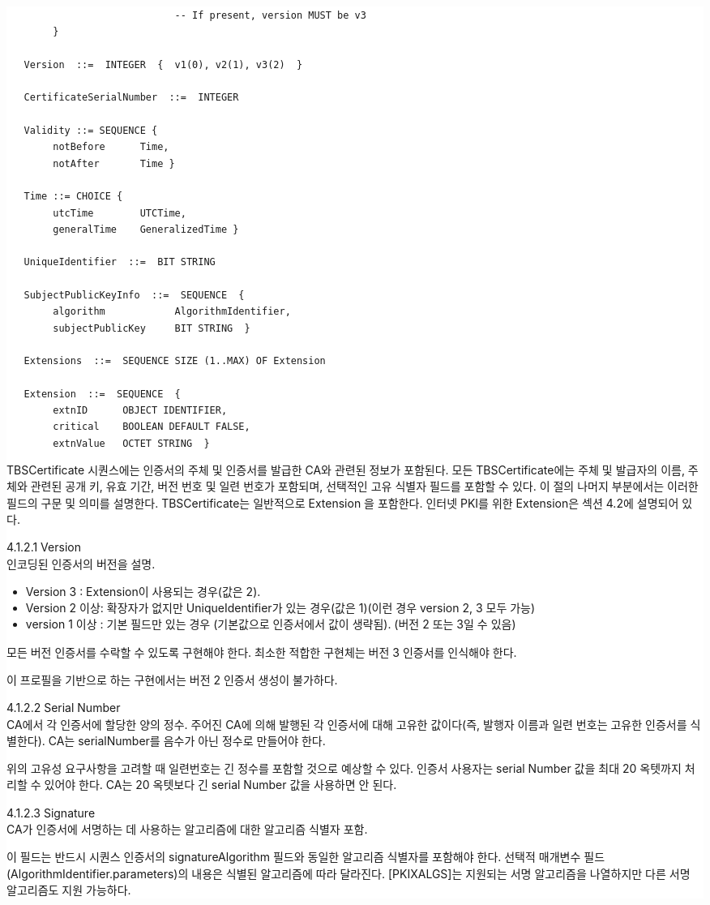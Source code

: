 ```
                             -- If present, version MUST be v3
        }

   Version  ::=  INTEGER  {  v1(0), v2(1), v3(2)  }

   CertificateSerialNumber  ::=  INTEGER

   Validity ::= SEQUENCE {
        notBefore      Time,
        notAfter       Time }

   Time ::= CHOICE {
        utcTime        UTCTime,
        generalTime    GeneralizedTime }

   UniqueIdentifier  ::=  BIT STRING

   SubjectPublicKeyInfo  ::=  SEQUENCE  {
        algorithm            AlgorithmIdentifier,
        subjectPublicKey     BIT STRING  }

   Extensions  ::=  SEQUENCE SIZE (1..MAX) OF Extension

   Extension  ::=  SEQUENCE  {
        extnID      OBJECT IDENTIFIER,
        critical    BOOLEAN DEFAULT FALSE,
        extnValue   OCTET STRING  }
```

TBSCertificate 시퀀스에는 인증서의 주체 및 인증서를 발급한 CA와 관련된 정보가 포함된다. 모든 TBSCertificate에는 주체 및 발급자의 이름, 주체와 관련된 공개 키, 유효 기간, 버전 번호 및 일련 번호가 포함되며, 선택적인 고유 식별자 필드를 포함할 수 있다. 이 절의 나머지 부분에서는 이러한 필드의 구문 및 의미를 설명한다. TBSCertificate는 일반적으로 Extension 을 포함한다. 인터넷 PKI를 위한 Extension은 섹션 4.2에 설명되어 있다.

4.1.2.1 Version   
인코딩된 인증서의 버전을 설명.      
- Version 3 : Extension이 사용되는 경우(값은 2).
- Version 2 이상: 확장자가 없지만 UniqueIdentifier가 있는 경우(값은 1)(이런 경우 version 2, 3 모두 가능)
- version 1 이상 : 기본 필드만 있는 경우 (기본값으로 인증서에서 값이 생략됨). (버전 2 또는 3일 수 있음)

모든 버전 인증서를 수락할 수 있도록 구현해야 한다. 최소한 적합한 구현체는 버전 3 인증서를 인식해야 한다.

이 프로필을 기반으로 하는 구현에서는 버전 2 인증서 생성이 불가하다.

4.1.2.2 Serial Number   
CA에서 각 인증서에 할당한 양의 정수. 주어진 CA에 의해 발행된 각 인증서에 대해 고유한 값이다(즉, 발행자 이름과 일련 번호는 고유한 인증서를 식별한다). CA는 serialNumber를 음수가 아닌 정수로 만들어야 한다.

위의 고유성 요구사항을 고려할 때 일련번호는 긴 정수를 포함할 것으로 예상할 수 있다. 인증서 사용자는 serial Number 값을 최대 20 옥텟까지 처리할 수 있어야 한다. CA는 20 옥텟보다 긴 serial Number 값을 사용하면 안 된다.

4.1.2.3 Signature   
CA가 인증서에 서명하는 데 사용하는 알고리즘에 대한 알고리즘 식별자 포함. 

이 필드는 반드시 시퀀스 인증서의 signatureAlgorithm 필드와 동일한 알고리즘 식별자를 포함해야 한다. 선택적 매개변수 필드(AlgorithmIdentifier.parameters)의 내용은 식별된 알고리즘에 따라 달라진다. [PKIXALGS]는 지원되는 서명 알고리즘을 나열하지만 다른 서명 알고리즘도 지원 가능하다.
